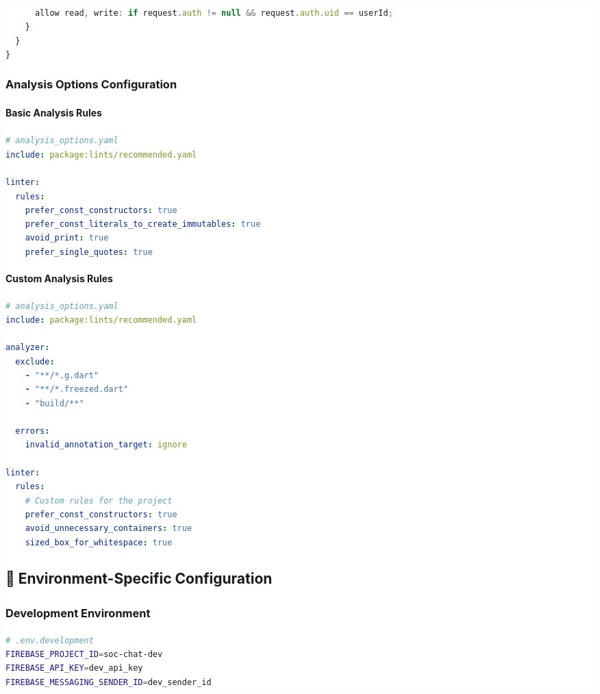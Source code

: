 ```javascript
      allow read, write: if request.auth != null && request.auth.uid == userId;
    }
  }
}
```

### Analysis Options Configuration

#### Basic Analysis Rules
```yaml
# analysis_options.yaml
include: package:lints/recommended.yaml

linter:
  rules:
    prefer_const_constructors: true
    prefer_const_literals_to_create_immutables: true
    avoid_print: true
    prefer_single_quotes: true
```

#### Custom Analysis Rules
```yaml
# analysis_options.yaml
include: package:lints/recommended.yaml

analyzer:
  exclude:
    - "**/*.g.dart"
    - "**/*.freezed.dart"
    - "build/**"
  
  errors:
    invalid_annotation_target: ignore

linter:
  rules:
    # Custom rules for the project
    prefer_const_constructors: true
    avoid_unnecessary_containers: true
    sized_box_for_whitespace: true
```

## 🔧 Environment-Specific Configuration

### Development Environment
```bash
# .env.development
FIREBASE_PROJECT_ID=soc-chat-dev
FIREBASE_API_KEY=dev_api_key
FIREBASE_MESSAGING_SENDER_ID=dev_sender_id
```
